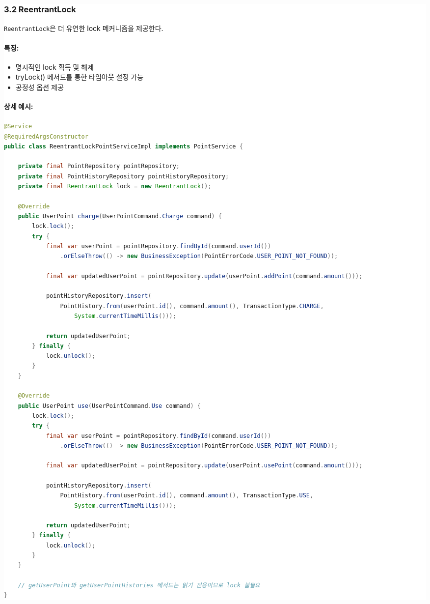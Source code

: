 ### 3.2 ReentrantLock

`ReentrantLock`은 더 유연한 lock 메커니즘을 제공한다.

#### 특징:

- 명시적인 lock 획득 및 해제
- tryLock() 메서드를 통한 타임아웃 설정 가능
- 공정성 옵션 제공

#### 상세 예시:

```java
@Service
@RequiredArgsConstructor
public class ReentrantLockPointServiceImpl implements PointService {

    private final PointRepository pointRepository;
    private final PointHistoryRepository pointHistoryRepository;
    private final ReentrantLock lock = new ReentrantLock();

    @Override
    public UserPoint charge(UserPointCommand.Charge command) {
        lock.lock();
        try {
            final var userPoint = pointRepository.findById(command.userId())
                .orElseThrow(() -> new BusinessException(PointErrorCode.USER_POINT_NOT_FOUND));

            final var updatedUserPoint = pointRepository.update(userPoint.addPoint(command.amount()));

            pointHistoryRepository.insert(
                PointHistory.from(userPoint.id(), command.amount(), TransactionType.CHARGE,
                    System.currentTimeMillis()));

            return updatedUserPoint;
        } finally {
            lock.unlock();
        }
    }

    @Override
    public UserPoint use(UserPointCommand.Use command) {
        lock.lock();
        try {
            final var userPoint = pointRepository.findById(command.userId())
                .orElseThrow(() -> new BusinessException(PointErrorCode.USER_POINT_NOT_FOUND));

            final var updatedUserPoint = pointRepository.update(userPoint.usePoint(command.amount()));

            pointHistoryRepository.insert(
                PointHistory.from(userPoint.id(), command.amount(), TransactionType.USE,
                    System.currentTimeMillis()));

            return updatedUserPoint;
        } finally {
            lock.unlock();
        }
    }

    // getUserPoint와 getUserPointHistories 메서드는 읽기 전용이므로 lock 불필요
}
```
